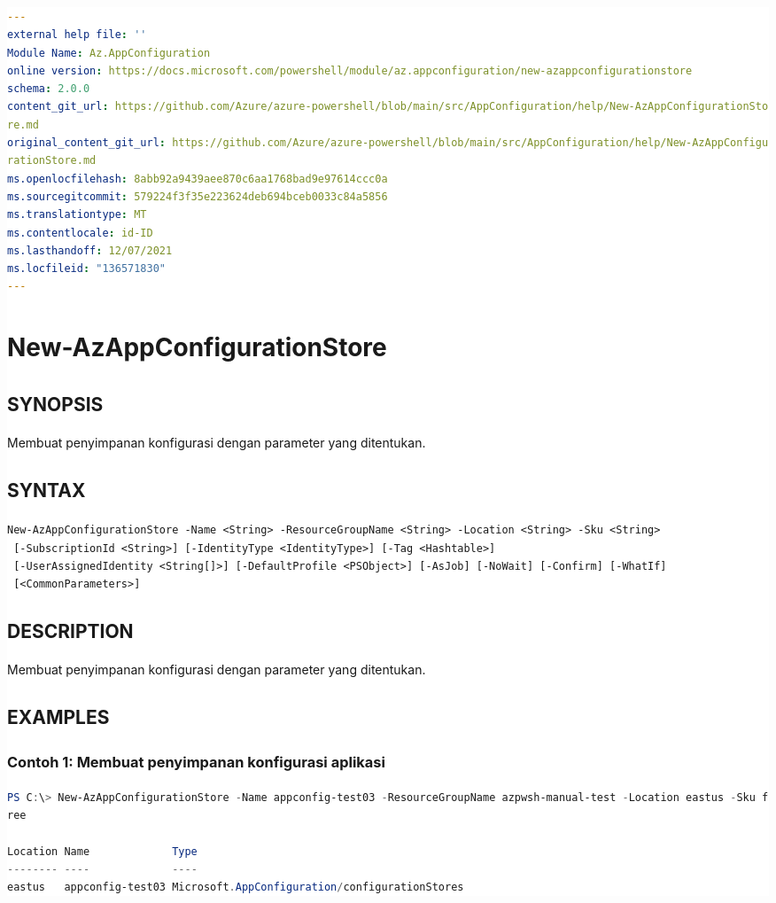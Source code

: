 ```yaml
---
external help file: ''
Module Name: Az.AppConfiguration
online version: https://docs.microsoft.com/powershell/module/az.appconfiguration/new-azappconfigurationstore
schema: 2.0.0
content_git_url: https://github.com/Azure/azure-powershell/blob/main/src/AppConfiguration/help/New-AzAppConfigurationStore.md
original_content_git_url: https://github.com/Azure/azure-powershell/blob/main/src/AppConfiguration/help/New-AzAppConfigurationStore.md
ms.openlocfilehash: 8abb92a9439aee870c6aa1768bad9e97614ccc0a
ms.sourcegitcommit: 579224f3f35e223624deb694bceb0033c84a5856
ms.translationtype: MT
ms.contentlocale: id-ID
ms.lasthandoff: 12/07/2021
ms.locfileid: "136571830"
---
```

# New-AzAppConfigurationStore

## SYNOPSIS
Membuat penyimpanan konfigurasi dengan parameter yang ditentukan.

## SYNTAX

```
New-AzAppConfigurationStore -Name <String> -ResourceGroupName <String> -Location <String> -Sku <String>
 [-SubscriptionId <String>] [-IdentityType <IdentityType>] [-Tag <Hashtable>]
 [-UserAssignedIdentity <String[]>] [-DefaultProfile <PSObject>] [-AsJob] [-NoWait] [-Confirm] [-WhatIf]
 [<CommonParameters>]
```

## DESCRIPTION
Membuat penyimpanan konfigurasi dengan parameter yang ditentukan.

## EXAMPLES

### Contoh 1: Membuat penyimpanan konfigurasi aplikasi
```powershell
PS C:\> New-AzAppConfigurationStore -Name appconfig-test03 -ResourceGroupName azpwsh-manual-test -Location eastus -Sku free

Location Name             Type
-------- ----             ----
eastus   appconfig-test03 Microsoft.AppConfiguration/configurationStores
```
